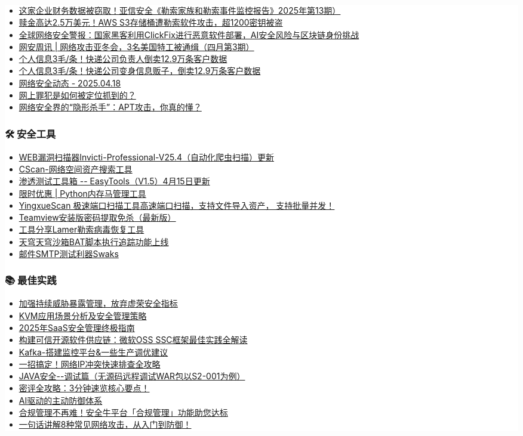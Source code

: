 * [这家企业财务数据被窃取！亚信安全《勒索家族和勒索事件监控报告》2025年第13期）](https://mp.weixin.qq.com/s?__biz=MjM5NjY2MTIzMw==&mid=2650621951&idx=1&sn=37a08b085a6e2820173a47b1222dfab6)
* [赎金高达2.5万美元！AWS S3存储桶遭勒索软件攻击，超1200密钥被盗](https://mp.weixin.qq.com/s?__biz=MjM5NTc2MDYxMw==&mid=2458592612&idx=3&sn=06147e509ac916b85c4cf9fa467c3f54)
* [全球网络安全警报：国家黑客利用ClickFix进行恶意软件部署，AI安全风险与区块链身份挑战](https://mp.weixin.qq.com/s?__biz=MzIzNDU5NTI4OQ==&mid=2247489027&idx=1&sn=905f6bf6b182d38fad8b2268f513fabf)
* [网安周讯 | 网络攻击亚冬会，3名美国特工被通缉（四月第3期）](https://mp.weixin.qq.com/s?__biz=Mzg4MjQ4MjM4OA==&mid=2247524280&idx=1&sn=a299c4c42517d6aa5c7123ebd9478850)
* [个人信息3毛/条！快递公司负责人倒卖12.9万条客户数据](https://mp.weixin.qq.com/s?__biz=MzI4NDY2MDMwMw==&mid=2247514210&idx=2&sn=841b2025fc8c69d0a1d3268303d85214)
* [个人信息3毛/条！快递公司变身信息贩子，倒卖12.9万条客户数据](https://mp.weixin.qq.com/s?__biz=MzkwMTMyMDQ3Mw==&mid=2247599160&idx=3&sn=558532ff6847f57aee5f94443dda6b42)
* [网络安全动态 - 2025.04.18](https://mp.weixin.qq.com/s?__biz=MzU1MzEzMzAxMA==&mid=2247500010&idx=1&sn=60f5bb91ad2051bb3aaf9e8530ea1627)
* [网上罪犯是如何被定位抓到的？](https://mp.weixin.qq.com/s?__biz=MzU3MjczNzA1Ng==&mid=2247497076&idx=1&sn=6795b2423b03d9d824d8c38e73b7caae)
* [网络安全界的“隐形杀手”：APT攻击，你真的懂？](https://mp.weixin.qq.com/s?__biz=MzU3MjczNzA1Ng==&mid=2247497076&idx=2&sn=da40908d00fd5ac2c4c8d658054a1c30)

### 🛠️ 安全工具

* [WEB漏洞扫描器Invicti-Professional-V25.4（自动化爬虫扫描）更新](https://mp.weixin.qq.com/s?__biz=Mzg3ODE2MjkxMQ==&mid=2247490965&idx=1&sn=5bb002e942221bc14f55433acdb37cd3)
* [CScan-网络空间资产搜索工具](https://mp.weixin.qq.com/s?__biz=Mzk1NzIyODg2OQ==&mid=2247484380&idx=1&sn=66737a1462ed841f2aafb24ce82fa67c)
* [渗透测试工具箱 -- EasyTools（V1.5）4月15日更新](https://mp.weixin.qq.com/s?__biz=MzI4MDQ5MjY1Mg==&mid=2247516476&idx=1&sn=afa8c1bcae5b9cedeb81f4dc77d888dd)
* [限时优惠 | Python内存马管理工具](https://mp.weixin.qq.com/s?__biz=MzkwNjczOTQwOA==&mid=2247494443&idx=1&sn=802e0ce062fcf8e9b9eaf3b0df000bb9)
* [YingxueScan 极速端口扫描工具高速端口扫描，支持文件导入资产， 支持批量并发！](https://mp.weixin.qq.com/s?__biz=MzI0MTE0NzY5Nw==&mid=2247483765&idx=1&sn=66fbe09b2f0a0d9b12a7fc9809e38807)
* [Teamview安装版密码提取免杀（最新版）](https://mp.weixin.qq.com/s?__biz=MzkyMzcyMjgwNA==&mid=2247483980&idx=1&sn=b6b674ad2ccd90b691ac4a205d7c71c2)
* [工具分享Lamer勒索病毒恢复工具](https://mp.weixin.qq.com/s?__biz=MzkyOTQ0MjE1NQ==&mid=2247498892&idx=1&sn=45c23a0af9eeaf3e41584f1001655bc1)
* [天穹天穹沙箱BAT脚本执行追踪功能上线](https://mp.weixin.qq.com/s?__biz=Mzg4OTU4MjQ4Mg==&mid=2247488461&idx=1&sn=7e6f648642d8f39e58d33d27f9837aa6)
* [邮件SMTP测试利器Swaks](https://mp.weixin.qq.com/s?__biz=MzkxMjY3MTI4Mg==&mid=2247484867&idx=1&sn=50b8375d4ff39cbb0a248141323fac9e)

### 📚 最佳实践

* [加强持续威胁暴露管理，放弃虚荣安全指标](https://mp.weixin.qq.com/s?__biz=Mzg2NjY2MTI3Mg==&mid=2247499162&idx=1&sn=7e31406c08b58d7ba42ca7868aaf0fb9)
* [KVM应用场景分析及安全管理策略](https://mp.weixin.qq.com/s?__biz=Mzg3NTUzOTg3NA==&mid=2247515502&idx=1&sn=b0d4fe4a0bbc6ffa9d37e599131da6c5)
* [2025年SaaS安全管理终极指南](https://mp.weixin.qq.com/s?__biz=MzA5MzU5MzQzMA==&mid=2652115273&idx=2&sn=f8923cb9e12ae180d0c67f9558c88262)
* [构建可信开源软件供应链：微软OSS SSC框架最佳实践全解读](https://mp.weixin.qq.com/s?__biz=Mzg4Nzk3MTg3MA==&mid=2247488127&idx=1&sn=62ee9e0bc62c1d1b2db0c8444b72903a)
* [Kafka-搭建监控平台&一些生产调优建议](https://mp.weixin.qq.com/s?__biz=MzI5NzUyNzMzMQ==&mid=2247485619&idx=1&sn=55d8705c57adca40ca236712b699e835)
* [一招搞定！网络IP冲突快速排查全攻略](https://mp.weixin.qq.com/s?__biz=Mzg3OTUxNTU2NQ==&mid=2247490106&idx=1&sn=4d20d029626ce5dcfd215436b9fb2d06)
* [JAVA安全--调试篇（无源码远程调试WAR包以S2-001为例）](https://mp.weixin.qq.com/s?__biz=Mzg3OTUxNTU2NQ==&mid=2247490128&idx=3&sn=7382f5e262aa28b4a8bee667641fd74e)
* [密评全攻略：3分钟速览核心要点！](https://mp.weixin.qq.com/s?__biz=MzU1ODM1Njc1Ng==&mid=2247498296&idx=1&sn=cf0df00bd00d341301ba270f0bc6defd)
* [AI驱动的主动防御体系](https://mp.weixin.qq.com/s?__biz=MzUyMjAyODU1NA==&mid=2247492178&idx=1&sn=4506bfa9dfb38220f90fb09b608db7a5)
* [合规管理不再难！安全牛平台「合规管理」功能助您达标](https://mp.weixin.qq.com/s?__biz=MzU4MjUxNjQ1Ng==&mid=2247523103&idx=2&sn=14e2dda9f0f7956587248eda645fc857)
* [一句话讲解8种常见网络攻击，从入门到防御！](https://mp.weixin.qq.com/s?__biz=MzkxMzMyNzMyMA==&mid=2247572406&idx=1&sn=937344b8a590070aea9293219c1e2d7c)